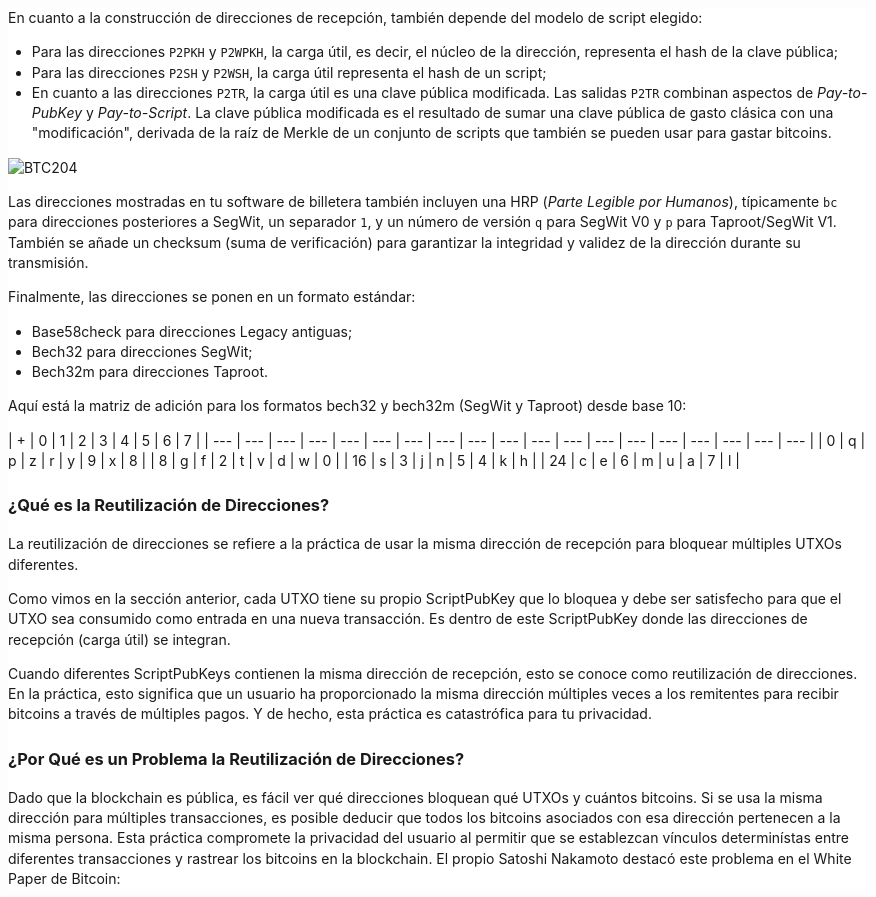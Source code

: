 En cuanto a la construcción de direcciones de recepción, también depende del modelo de script elegido:

- Para las direcciones `P2PKH` y `P2WPKH`, la carga útil, es decir, el núcleo de la dirección, representa el hash de la clave pública;
- Para las direcciones `P2SH` y `P2WSH`, la carga útil representa el hash de un script;
- En cuanto a las direcciones `P2TR`, la carga útil es una clave pública modificada. Las salidas `P2TR` combinan aspectos de _Pay-to-PubKey_ y _Pay-to-Script_. La clave pública modificada es el resultado de sumar una clave pública de gasto clásica con una "modificación", derivada de la raíz de Merkle de un conjunto de scripts que también se pueden usar para gastar bitcoins.

![BTC204](assets/es/67/01.webp)

Las direcciones mostradas en tu software de billetera también incluyen una HRP (_Parte Legible por Humanos_), típicamente `bc` para direcciones posteriores a SegWit, un separador `1`, y un número de versión `q` para SegWit V0 y `p` para Taproot/SegWit V1. También se añade un checksum (suma de verificación) para garantizar la integridad y validez de la dirección durante su transmisión.

Finalmente, las direcciones se ponen en un formato estándar:

- Base58check para direcciones Legacy antiguas;
- Bech32 para direcciones SegWit;
- Bech32m para direcciones Taproot.

Aquí está la matriz de adición para los formatos bech32 y bech32m (SegWit y Taproot) desde base 10:

| +   | 0   | 1   | 2   | 3   | 4   | 5   | 6   | 7   |
| --- | --- | --- | --- | --- | --- | --- | --- | --- | --- | --- | --- | --- | --- | --- | --- | --- | --- | --- |
| 0   | q   | p   | z   | r   | y   | 9   | x   | 8   |
| 8   | g   | f   | 2   | t   | v   | d   | w   | 0   |
| 16  | s   | 3   | j   | n   | 5   | 4   | k   | h   |     | 24  | c   | e   | 6   | m   | u   | a   | 7   | l   |

### ¿Qué es la Reutilización de Direcciones?

La reutilización de direcciones se refiere a la práctica de usar la misma dirección de recepción para bloquear múltiples UTXOs diferentes.

Como vimos en la sección anterior, cada UTXO tiene su propio ScriptPubKey que lo bloquea y debe ser satisfecho para que el UTXO sea consumido como entrada en una nueva transacción. Es dentro de este ScriptPubKey donde las direcciones de recepción (carga útil) se integran.

Cuando diferentes ScriptPubKeys contienen la misma dirección de recepción, esto se conoce como reutilización de direcciones. En la práctica, esto significa que un usuario ha proporcionado la misma dirección múltiples veces a los remitentes para recibir bitcoins a través de múltiples pagos. Y de hecho, esta práctica es catastrófica para tu privacidad.

### ¿Por Qué es un Problema la Reutilización de Direcciones?

Dado que la blockchain es pública, es fácil ver qué direcciones bloquean qué UTXOs y cuántos bitcoins. Si se usa la misma dirección para múltiples transacciones, es posible deducir que todos los bitcoins asociados con esa dirección pertenecen a la misma persona. Esta práctica compromete la privacidad del usuario al permitir que se establezcan vínculos determinístas entre diferentes transacciones y rastrear los bitcoins en la blockchain. El propio Satoshi Nakamoto destacó este problema en el White Paper de Bitcoin:
